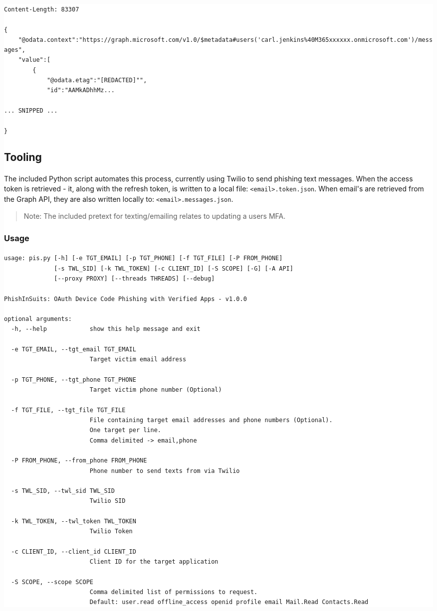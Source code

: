 ```
Content-Length: 83307

{
    "@odata.context":"https://graph.microsoft.com/v1.0/$metadata#users('carl.jenkins%40M365xxxxxx.onmicrosoft.com')/messages",
    "value":[
        {
            "@odata.etag":"[REDACTED]"",
            "id":"AAMkADhhMz...

... SNIPPED ...

}
```

## Tooling

The included Python script automates this process, currently using Twilio to send phishing text messages. When the access token is retrieved - it, along with the refresh token, is written to a local file: `<email>.token.json`. When email's are retrieved from the Graph API, they are also written locally to: `<email>.messages.json`.

> Note: The included pretext for texting/emailing relates to updating a users MFA.

### Usage

```
usage: pis.py [-h] [-e TGT_EMAIL] [-p TGT_PHONE] [-f TGT_FILE] [-P FROM_PHONE]
              [-s TWL_SID] [-k TWL_TOKEN] [-c CLIENT_ID] [-S SCOPE] [-G] [-A API]
              [--proxy PROXY] [--threads THREADS] [--debug]

PhishInSuits: OAuth Device Code Phishing with Verified Apps - v1.0.0

optional arguments:
  -h, --help            show this help message and exit

  -e TGT_EMAIL, --tgt_email TGT_EMAIL
                        Target victim email address

  -p TGT_PHONE, --tgt_phone TGT_PHONE
                        Target victim phone number (Optional)

  -f TGT_FILE, --tgt_file TGT_FILE
                        File containing target email addresses and phone numbers (Optional).
                        One target per line.
                        Comma delimited -> email,phone

  -P FROM_PHONE, --from_phone FROM_PHONE
                        Phone number to send texts from via Twilio

  -s TWL_SID, --twl_sid TWL_SID
                        Twilio SID

  -k TWL_TOKEN, --twl_token TWL_TOKEN
                        Twilio Token

  -c CLIENT_ID, --client_id CLIENT_ID
                        Client ID for the target application

  -S SCOPE, --scope SCOPE
                        Comma delimited list of permissions to request.
                        Default: user.read offline_access openid profile email Mail.Read Contacts.Read

```